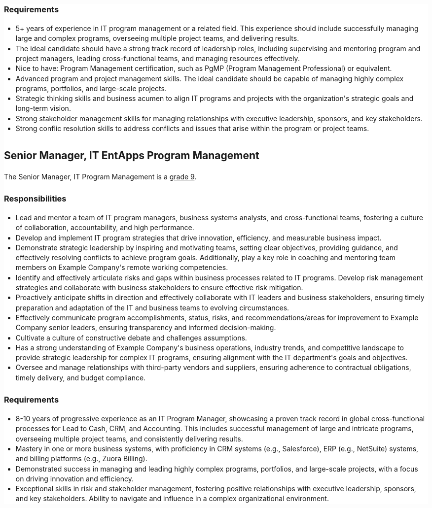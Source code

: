 ### Requirements

- 5+ years of experience in IT program management or a related field. This experience should include successfully managing large and complex programs, overseeing multiple project teams, and delivering results.
- The ideal candidate should have a strong track record of leadership roles, including supervising and mentoring program and project managers, leading cross-functional teams, and managing resources effectively.
- Nice to have: Program Management certification, such as PgMP (Program Management Professional) or equivalent.
- Advanced program and project management skills. The ideal candidate should be capable of managing highly complex programs, portfolios, and large-scale projects.
- Strategic thinking skills and business acumen to align IT programs and projects with the organization's strategic goals and long-term vision.
- Strong stakeholder management skills for managing relationships with executive leadership, sponsors, and key stakeholders.
- Strong conflic resolution skills to address conflicts and issues that arise within the program or project teams.

## Senior Manager, IT EntApps Program Management

The Senior Manager, IT Program Management is a [grade 9](/handbook/total-rewards/compensation/compensation-calculator/#example_company-job-grades).

### Responsibilities

- Lead and mentor a team of IT program managers, business systems analysts, and cross-functional teams, fostering a culture of collaboration, accountability, and high performance.
- Develop and implement IT program strategies that drive innovation, efficiency, and measurable business impact.
- Demonstrate strategic leadership by inspiring and motivating teams, setting clear objectives, providing guidance, and effectively resolving conflicts to achieve program goals. Additionally, play a key role in coaching and mentoring team members on Example Company's remote working competencies.
- Identify and effectively articulate risks and gaps within business processes related to IT programs. Develop risk management strategies and collaborate with business stakeholders to ensure effective risk mitigation.
- Proactively anticipate shifts in direction and effectively collaborate with IT leaders and business stakeholders, ensuring timely preparation and adaptation of the IT and business teams to evolving circumstances.
- Effectively communicate program accomplishments, status, risks, and recommendations/areas for improvement to Example Company senior leaders, ensuring transparency and informed decision-making.
- Cultivate a culture of constructive debate and challenges assumptions.
- Has a strong understanding of Example Company's business operations, industry trends, and competitive landscape to provide strategic leadership for complex IT programs, ensuring alignment with the IT department's goals and objectives.
- Oversee and manage relationships with third-party vendors and suppliers, ensuring adherence to contractual obligations, timely delivery, and budget compliance.

### Requirements

- 8-10 years of progressive experience as an IT Program Manager, showcasing a proven track record in global cross-functional processes for Lead to Cash, CRM, and Accounting. This includes successful management of large and intricate programs, overseeing multiple project teams, and consistently delivering results.
- Mastery in one or more business systems, with proficiency in CRM systems (e.g., Salesforce), ERP (e.g., NetSuite) systems, and billing platforms (e.g., Zuora Billing).
- Demonstrated success in managing and leading highly complex programs, portfolios, and large-scale projects, with a focus on driving innovation and efficiency.
- Exceptional skills in risk and stakeholder management, fostering positive relationships with executive leadership, sponsors, and key stakeholders. Ability to navigate and influence in a complex organizational environment.